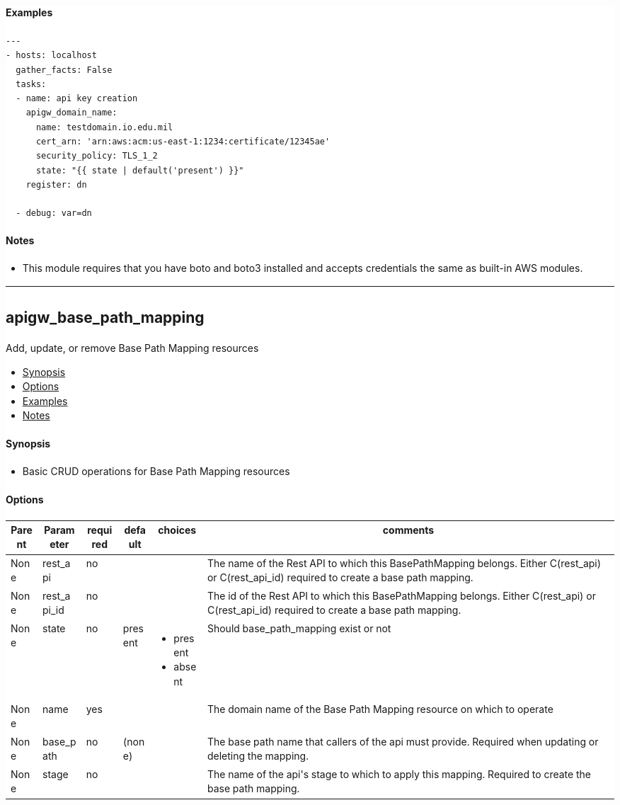  
#### <a id="apigw_domain_name-examples"></a>Examples

```
---
- hosts: localhost
  gather_facts: False
  tasks:
  - name: api key creation
    apigw_domain_name:
      name: testdomain.io.edu.mil
      cert_arn: 'arn:aws:acm:us-east-1:1234:certificate/12345ae'
      security_policy: TLS_1_2
      state: "{{ state | default('present') }}"
    register: dn

  - debug: var=dn

```


#### <a id="apigw_domain_name-notes"></a>Notes

- This module requires that you have boto and boto3 installed and accepts credentials the same as built-in AWS modules.


---


## <a id="apigw_base_path_mapping"></a>apigw_base_path_mapping
Add, update, or remove Base Path Mapping resources

  * [Synopsis](#apigw_base_path_mapping-synopsis)
  * [Options](#apigw_base_path_mapping-options)
  * [Examples](#apigw_base_path_mapping-examples)
  * [Notes](#apigw_base_path_mapping-notes)

#### <a id="apigw_base_path_mapping-synopsis"></a>Synopsis
* Basic CRUD operations for Base Path Mapping resources

#### <a id="apigw_base_path_mapping-options"></a>Options

| Parent | Parameter     | required    | default  | choices    | comments |
|--------| ------------- |-------------| ---------|----------- |--------- |
| None | rest_api |   no  |    | |  The name of the Rest API to which this BasePathMapping belongs.  Either C(rest_api) or C(rest_api_id) required to create a base path mapping.  |
| None | rest_api_id |   no  |    | |  The id of the Rest API to which this BasePathMapping belongs.  Either C(rest_api) or C(rest_api_id) required to create a base path mapping.  |
| None | state |   no  |  present  | <ul> <li>present</li>  <li>absent</li> </ul> |  Should base_path_mapping exist or not  |
| None | name |   yes  |  | |  The domain name of the Base Path Mapping resource on which to operate  |
| None | base_path |   no  |  (none)  | |  The base path name that callers of the api must provide.  Required when updating or deleting the mapping.  |
| None | stage |   no  |    | |  The name of the api's stage to which to apply this mapping.  Required to create the base path mapping.  |
